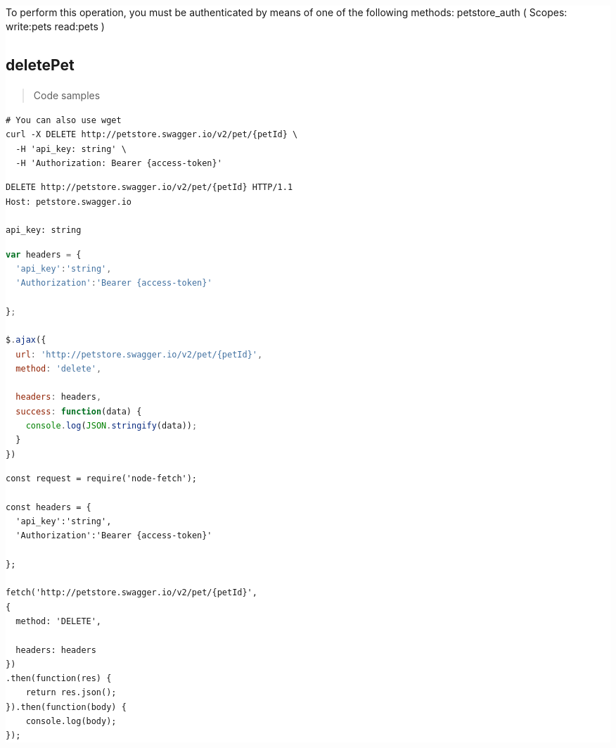 <aside class="warning">
To perform this operation, you must be authenticated by means of one of the following methods:
petstore_auth ( Scopes: write:pets read:pets )
</aside>

## deletePet

<a id="opIddeletePet"></a>

> Code samples

```shell
# You can also use wget
curl -X DELETE http://petstore.swagger.io/v2/pet/{petId} \
  -H 'api_key: string' \
  -H 'Authorization: Bearer {access-token}'

```

```http
DELETE http://petstore.swagger.io/v2/pet/{petId} HTTP/1.1
Host: petstore.swagger.io

api_key: string

```

```javascript
var headers = {
  'api_key':'string',
  'Authorization':'Bearer {access-token}'

};

$.ajax({
  url: 'http://petstore.swagger.io/v2/pet/{petId}',
  method: 'delete',

  headers: headers,
  success: function(data) {
    console.log(JSON.stringify(data));
  }
})

```

```javascript--nodejs
const request = require('node-fetch');

const headers = {
  'api_key':'string',
  'Authorization':'Bearer {access-token}'

};

fetch('http://petstore.swagger.io/v2/pet/{petId}',
{
  method: 'DELETE',

  headers: headers
})
.then(function(res) {
    return res.json();
}).then(function(body) {
    console.log(body);
});

```